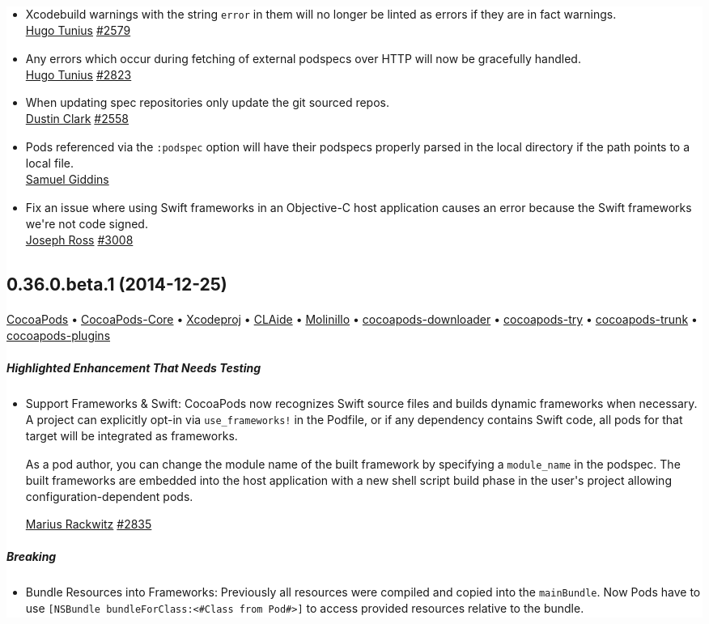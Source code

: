 * Xcodebuild warnings with the string `error` in them will no longer be
  linted as errors if they are in fact warnings.  
  [Hugo Tunius](https://github.com/K0nserv)
  [#2579](https://github.com/CocoaPods/CocoaPods/issues/2579)

* Any errors which occur during fetching of external podspecs over HTTP
  will now be gracefully handled.  
  [Hugo Tunius](https://github.com/K0nserv)
  [#2823](https://github.com/CocoaPods/CocoaPods/issues/2823)

* When updating spec repositories only update the git sourced repos.  
  [Dustin Clark](https://github.com/clarkda)
  [#2558](https://github.com/CocoaPods/CocoaPods/issues/2558)

* Pods referenced via the `:podspec` option will have their podspecs properly
  parsed in the local directory if the path points to a local file.  
  [Samuel Giddins](https://github.com/segiddins)

* Fix an issue where using Swift frameworks in an Objective-C host application
  causes an error because the Swift frameworks we're not code signed.  
  [Joseph Ross](https://github.com/jrosssavant)
  [#3008](https://github.com/CocoaPods/CocoaPods/issues/3008)


## 0.36.0.beta.1 (2014-12-25)

[CocoaPods](https://github.com/CocoaPods/CocoaPods/compare/0.35.0...0.36.0.beta.1)
• [CocoaPods-Core](https://github.com/CocoaPods/Core/compare/0.35.0...0.36.0.beta.1)
• [Xcodeproj](https://github.com/CocoaPods/Xcodeproj/compare/0.20.2...0.21.0)
• [CLAide](https://github.com/CocoaPods/CLAide/compare/v0.7.0...0.8.0)
• [Molinillo](https://github.com/CocoaPods/Molinillo/compare/0.1.2...0.2.0)
• [cocoapods-downloader](https://github.com/CocoaPods/cocoapods-downloader/compare/0.8.0...0.8.1)
• [cocoapods-try](https://github.com/CocoaPods/cocoapods-try/compare/0.4.2...0.4.3)
• [cocoapods-trunk](https://github.com/CocoaPods/cocoapods-trunk/compare/0.4.1...0.5.0)
• [cocoapods-plugins](https://github.com/CocoaPods/cocoapods-plugins/compare/0.3.2...0.4.0)

##### Highlighted Enhancement That Needs Testing

* Support Frameworks & Swift: CocoaPods now recognizes Swift source files and
  builds dynamic frameworks when necessary. A project can explicitly
  opt-in via `use_frameworks!` in the Podfile, or if any dependency contains
  Swift code, all pods for that target will be integrated as frameworks.

  As a pod author, you can change the module name of the built framework by
  specifying a `module_name` in the podspec. The built frameworks are embedded into
  the host application with a new shell script build phase in the user's
  project allowing configuration-dependent pods.

  [Marius Rackwitz](https://github.com/mrackwitz)
  [#2835](https://github.com/CocoaPods/CocoaPods/issues/2835)

##### Breaking

* Bundle Resources into Frameworks: Previously all resources were compiled and
  copied into the `mainBundle`. Now Pods have to use
  `[NSBundle bundleForClass:<#Class from Pod#>]` to access provided resources
  relative to the bundle.
